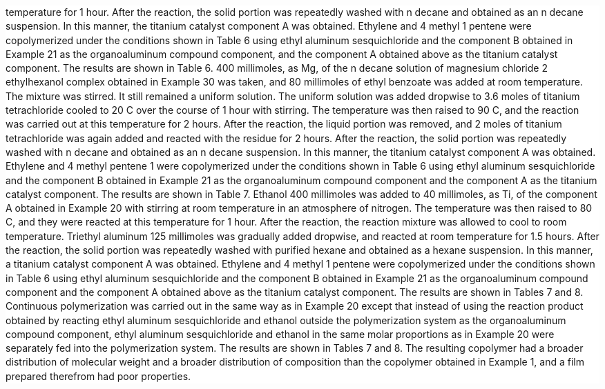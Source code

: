 temperature for 1 hour. After the reaction, the solid portion was repeatedly washed with n decane and obtained as an n decane suspension. In this manner, the titanium catalyst component A was obtained. Ethylene and 4 methyl 1 pentene were copolymerized under the conditions shown in Table 6 using ethyl aluminum sesquichloride and the component B obtained in Example 21 as the organoaluminum compound component, and the component A obtained above as the titanium catalyst component. The results are shown in Table 6. 400 millimoles, as Mg, of the n decane solution of magnesium chloride 2 ethylhexanol complex obtained in Example 30 was taken, and 80 millimoles of ethyl benzoate was added at room temperature. The mixture was stirred. It still remained a uniform solution. The uniform solution was added dropwise to 3.6 moles of titanium tetrachloride cooled to 20 C over the course of 1 hour with stirring. The temperature was then raised to 90 C, and the reaction was carried out at this temperature for 2 hours. After the reaction, the liquid portion was removed, and 2 moles of titanium tetrachloride was again added and reacted with the residue for 2 hours. After the reaction, the solid portion was repeatedly washed with n decane and obtained as an n decane suspension. In this manner, the titanium catalyst component A was obtained. Ethylene and 4 methyl pentene 1 were copolymerized under the conditions shown in Table 6 using ethyl aluminum sesquichloride and the component B obtained in Example 21 as the organoaluminum compound component and the component A as the titanium catalyst component. The results are shown in Table 7. Ethanol 400 millimoles was added to 40 millimoles, as Ti, of the component A obtained in Example 20 with stirring at room temperature in an atmosphere of nitrogen. The temperature was then raised to 80 C, and they were reacted at this temperature for 1 hour. After the reaction, the reaction mixture was allowed to cool to room temperature. Triethyl aluminum 125 millimoles was gradually added dropwise, and reacted at room temperature for 1.5 hours. After the reaction, the solid portion was repeatedly washed with purified hexane and obtained as a hexane suspension. In this manner, a titanium catalyst component A was obtained. Ethylene and 4 methyl 1 pentene were copolymerized under the conditions shown in Table 6 using ethyl aluminum sesquichloride and the component B obtained in Example 21 as the organoaluminum compound component and the component A obtained above as the titanium catalyst component. The results are shown in Tables 7 and 8. Continuous polymerization was carried out in the same way as in Example 20 except that instead of using the reaction product obtained by reacting ethyl aluminum sesquichloride and ethanol outside the polymerization system as the organoaluminum compound component, ethyl aluminum sesquichloride and ethanol in the same molar proportions as in Example 20 were separately fed into the polymerization system. The results are shown in Tables 7 and 8. The resulting copolymer had a broader distribution of molecular weight and a broader distribution of composition than the copolymer obtained in Example 1, and a film prepared therefrom had poor properties.